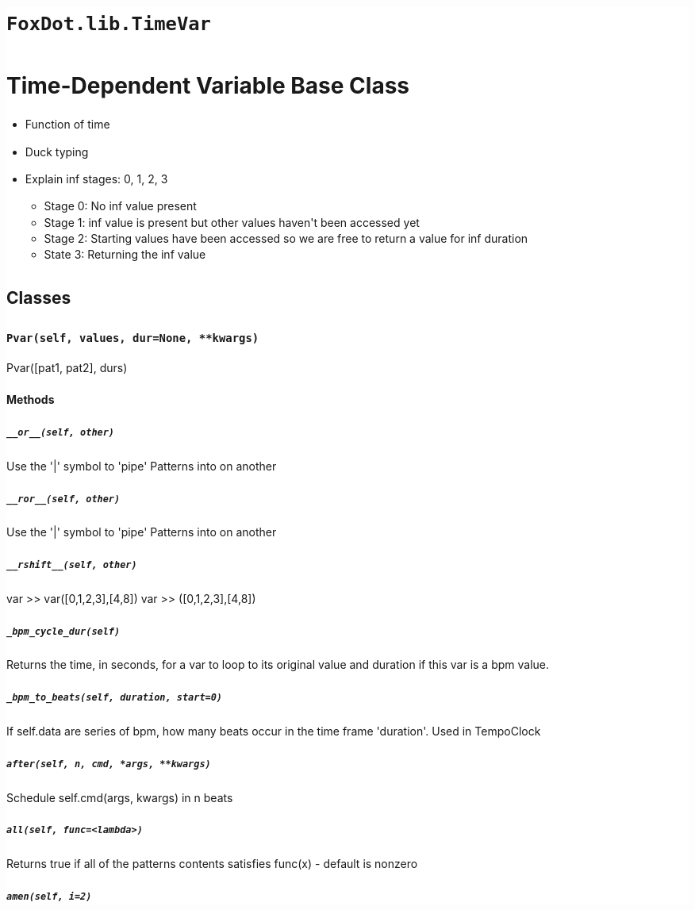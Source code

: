 # `FoxDot.lib.TimeVar`

Time-Dependent Variable Base Class
==================================

- Function of time
- Duck typing

- Explain inf stages: 0, 1, 2, 3

    - Stage 0: No inf value present
    - Stage 1: inf value is present but other values haven't been accessed yet
    - Stage 2: Starting values have been accessed so we are free to return a value for inf duration
    - State 3: Returning the inf value

## Classes

### `Pvar(self, values, dur=None, **kwargs)`

Pvar([pat1, pat2], durs) 

#### Methods

##### `__or__(self, other)`

Use the '|' symbol to 'pipe' Patterns into on another 

##### `__ror__(self, other)`

Use the '|' symbol to 'pipe' Patterns into on another 

##### `__rshift__(self, other)`

var >> var([0,1,2,3],[4,8])
var >> ([0,1,2,3],[4,8])

##### `_bpm_cycle_dur(self)`

Returns the time, in seconds, for a var to loop to its original
value and duration if this var is a bpm value. 

##### `_bpm_to_beats(self, duration, start=0)`

If self.data are series of bpm, how many beats occur in
the time frame 'duration'. Used in TempoClock 

##### `after(self, n, cmd, *args, **kwargs)`

Schedule self.cmd(args, kwargs) in n beats 

##### `all(self, func=<lambda>)`

Returns true if all of the patterns contents satisfies func(x) - default is nonzero 

##### `amen(self, i=2)`

